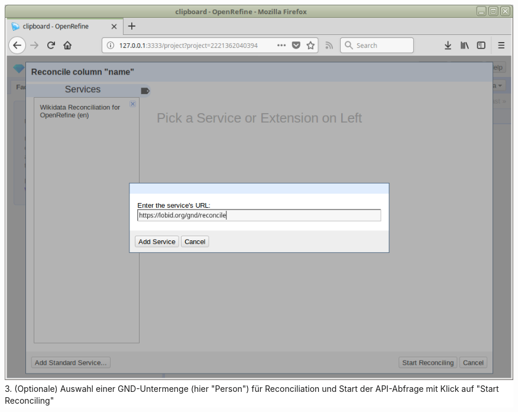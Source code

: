 ![](images/add-lobid-gnd-to-openrefine.png "ergänze lobid-gnd reconciliation API")
3. (Optionale) Auswahl einer GND-Untermenge (hier "Person") für Reconciliation und Start der API-Abfrage mit Klick auf "Start Reconciling"